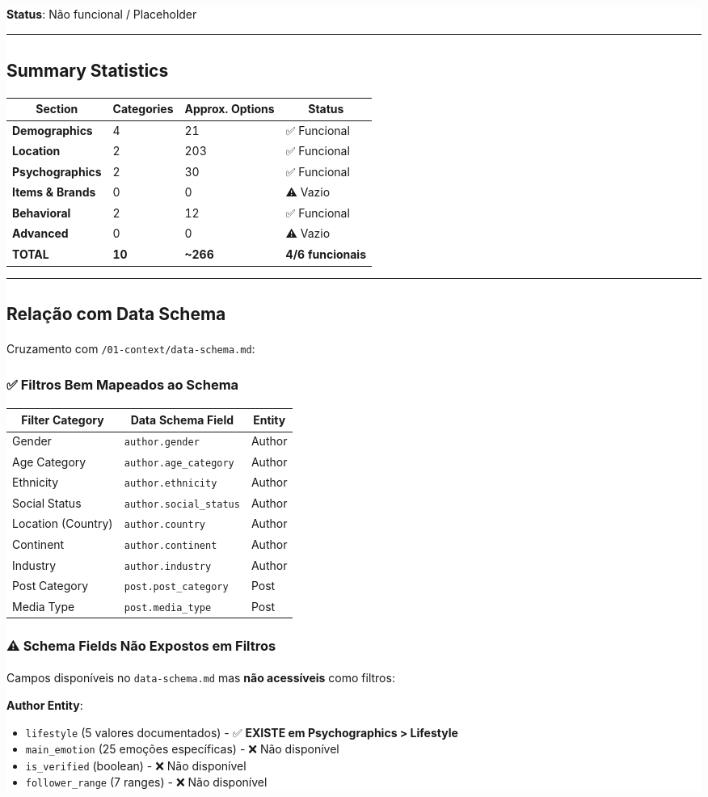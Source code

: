 **Status**: Não funcional / Placeholder

---

## Summary Statistics

| Section | Categories | Approx. Options | Status |
|---------|-----------|-----------------|---------|
| **Demographics** | 4 | 21 | ✅ Funcional |
| **Location** | 2 | 203 | ✅ Funcional |
| **Psychographics** | 2 | 30 | ✅ Funcional |
| **Items & Brands** | 0 | 0 | ⚠️ Vazio |
| **Behavioral** | 2 | 12 | ✅ Funcional |
| **Advanced** | 0 | 0 | ⚠️ Vazio |
| **TOTAL** | **10** | **~266** | **4/6 funcionais** |

---

## Relação com Data Schema

Cruzamento com `/01-context/data-schema.md`:

### ✅ Filtros Bem Mapeados ao Schema

| Filter Category | Data Schema Field | Entity |
|----------------|-------------------|---------|
| Gender | `author.gender` | Author |
| Age Category | `author.age_category` | Author |
| Ethnicity | `author.ethnicity` | Author |
| Social Status | `author.social_status` | Author |
| Location (Country) | `author.country` | Author |
| Continent | `author.continent` | Author |
| Industry | `author.industry` | Author |
| Post Category | `post.post_category` | Post |
| Media Type | `post.media_type` | Post |

### ⚠️ Schema Fields Não Expostos em Filtros

Campos disponíveis no `data-schema.md` mas **não acessíveis** como filtros:

**Author Entity**:
- `lifestyle` (5 valores documentados) - ✅ **EXISTE em Psychographics > Lifestyle**
- `main_emotion` (25 emoções específicas) - ❌ Não disponível
- `is_verified` (boolean) - ❌ Não disponível
- `follower_range` (7 ranges) - ❌ Não disponível

